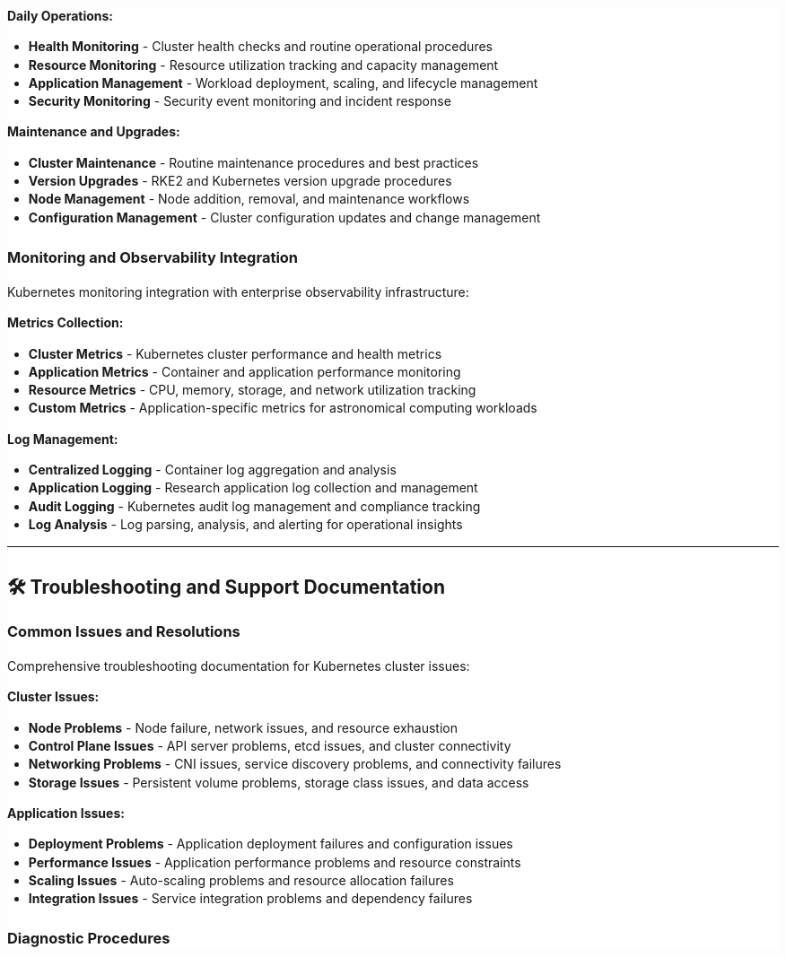 **Daily Operations:**

- **Health Monitoring** - Cluster health checks and routine operational procedures
- **Resource Monitoring** - Resource utilization tracking and capacity management
- **Application Management** - Workload deployment, scaling, and lifecycle management
- **Security Monitoring** - Security event monitoring and incident response

**Maintenance and Upgrades:**

- **Cluster Maintenance** - Routine maintenance procedures and best practices
- **Version Upgrades** - RKE2 and Kubernetes version upgrade procedures
- **Node Management** - Node addition, removal, and maintenance workflows
- **Configuration Management** - Cluster configuration updates and change management

### **Monitoring and Observability Integration**

Kubernetes monitoring integration with enterprise observability infrastructure:

**Metrics Collection:**

- **Cluster Metrics** - Kubernetes cluster performance and health metrics
- **Application Metrics** - Container and application performance monitoring
- **Resource Metrics** - CPU, memory, storage, and network utilization tracking
- **Custom Metrics** - Application-specific metrics for astronomical computing workloads

**Log Management:**

- **Centralized Logging** - Container log aggregation and analysis
- **Application Logging** - Research application log collection and management
- **Audit Logging** - Kubernetes audit log management and compliance tracking
- **Log Analysis** - Log parsing, analysis, and alerting for operational insights

---

## **🛠️ Troubleshooting and Support Documentation**

### **Common Issues and Resolutions**

Comprehensive troubleshooting documentation for Kubernetes cluster issues:

**Cluster Issues:**

- **Node Problems** - Node failure, network issues, and resource exhaustion
- **Control Plane Issues** - API server problems, etcd issues, and cluster connectivity
- **Networking Problems** - CNI issues, service discovery problems, and connectivity failures
- **Storage Issues** - Persistent volume problems, storage class issues, and data access

**Application Issues:**

- **Deployment Problems** - Application deployment failures and configuration issues
- **Performance Issues** - Application performance problems and resource constraints
- **Scaling Issues** - Auto-scaling problems and resource allocation failures
- **Integration Issues** - Service integration problems and dependency failures

### **Diagnostic Procedures**
